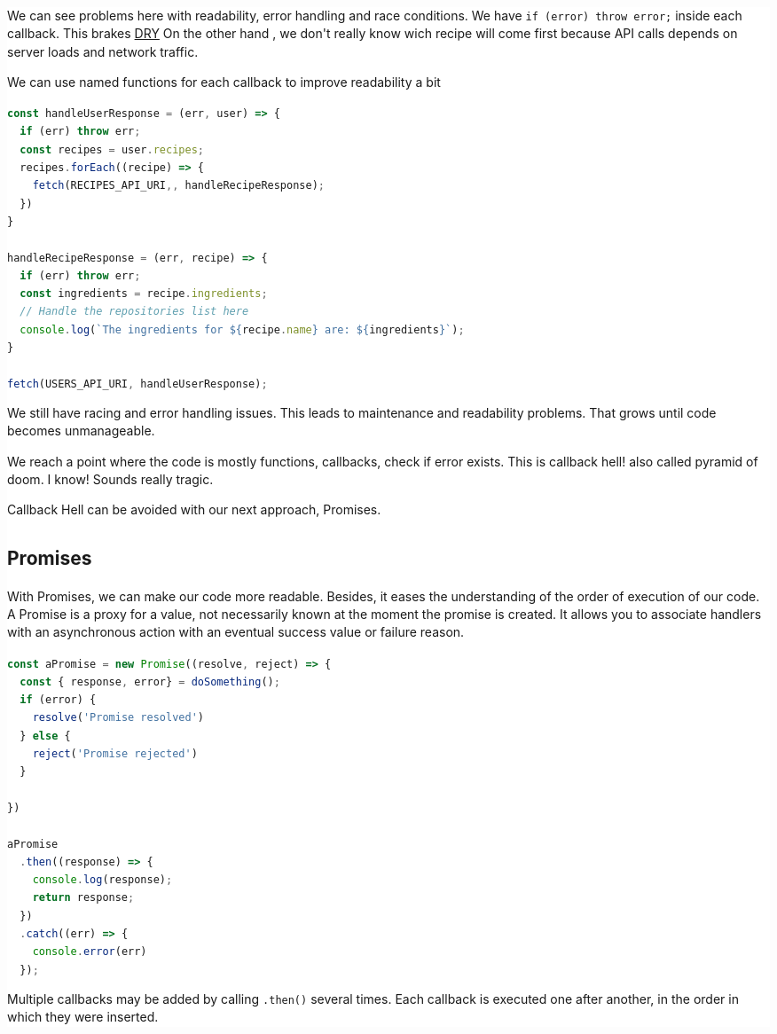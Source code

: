 ```javascript
```

We can see problems here with readability, error handling and race conditions. 
We have `if (error) throw error;` inside each callback. This brakes [DRY](https://en.wikipedia.org/wiki/Don%27t_repeat_yourself)
On the other hand , we don't really know wich recipe will come first because API calls depends on server loads and network traffic. 

We can use named functions for each callback to improve readability a bit
```javascript
const handleUserResponse = (err, user) => {
  if (err) throw err;
  const recipes = user.recipes; 
  recipes.forEach((recipe) => {
    fetch(RECIPES_API_URI,, handleRecipeResponse);
  })
}

handleRecipeResponse = (err, recipe) => {
  if (err) throw err;
  const ingredients = recipe.ingredients; 
  // Handle the repositories list here
  console.log(`The ingredients for ${recipe.name} are: ${ingredients}`);
}

fetch(USERS_API_URI, handleUserResponse);
```

We still have racing and error handling issues. This leads to maintenance and readability problems. 
That grows until code becomes unmanageable.

We reach a point where the code is mostly functions, callbacks, check if error exists. This is callback hell! also called pyramid of doom. I know! Sounds really tragic.

Callback Hell can be avoided with our next approach, Promises.

## Promises

With Promises, we can make our code more readable. Besides, it eases the understanding of the order of execution of our code.
A Promise is a proxy for a value, not necessarily known at the moment the promise is created. It allows you to associate handlers with an asynchronous action with an eventual success value or failure reason.

```javascript
const aPromise = new Promise((resolve, reject) => {
  const { response, error} = doSomething(); 
  if (error) {
    resolve('Promise resolved')
  } else {
    reject('Promise rejected')
  }
  
})

aPromise
  .then((response) => {
    console.log(response);
    return response;
  })
  .catch((err) => {
    console.error(err)
  });
```
Multiple callbacks may be added by calling `.then()` several times. Each callback is executed one after another, in the order in which they were inserted.
